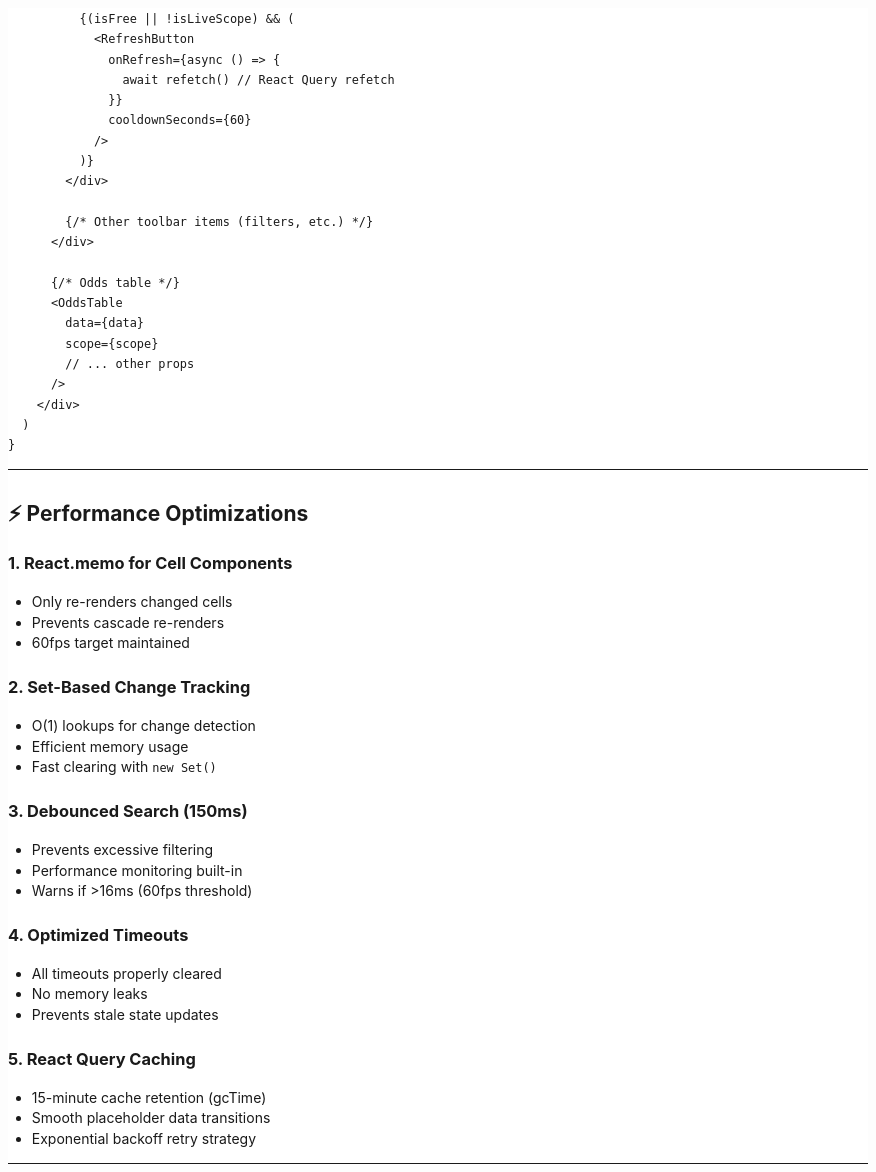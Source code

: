 ```tsx
          {(isFree || !isLiveScope) && (
            <RefreshButton
              onRefresh={async () => {
                await refetch() // React Query refetch
              }}
              cooldownSeconds={60}
            />
          )}
        </div>
        
        {/* Other toolbar items (filters, etc.) */}
      </div>
      
      {/* Odds table */}
      <OddsTable
        data={data}
        scope={scope}
        // ... other props
      />
    </div>
  )
}
```

---

## ⚡ Performance Optimizations

### 1. React.memo for Cell Components
- Only re-renders changed cells
- Prevents cascade re-renders
- 60fps target maintained

### 2. Set-Based Change Tracking
- O(1) lookups for change detection
- Efficient memory usage
- Fast clearing with `new Set()`

### 3. Debounced Search (150ms)
- Prevents excessive filtering
- Performance monitoring built-in
- Warns if >16ms (60fps threshold)

### 4. Optimized Timeouts
- All timeouts properly cleared
- No memory leaks
- Prevents stale state updates

### 5. React Query Caching
- 15-minute cache retention (gcTime)
- Smooth placeholder data transitions
- Exponential backoff retry strategy

---